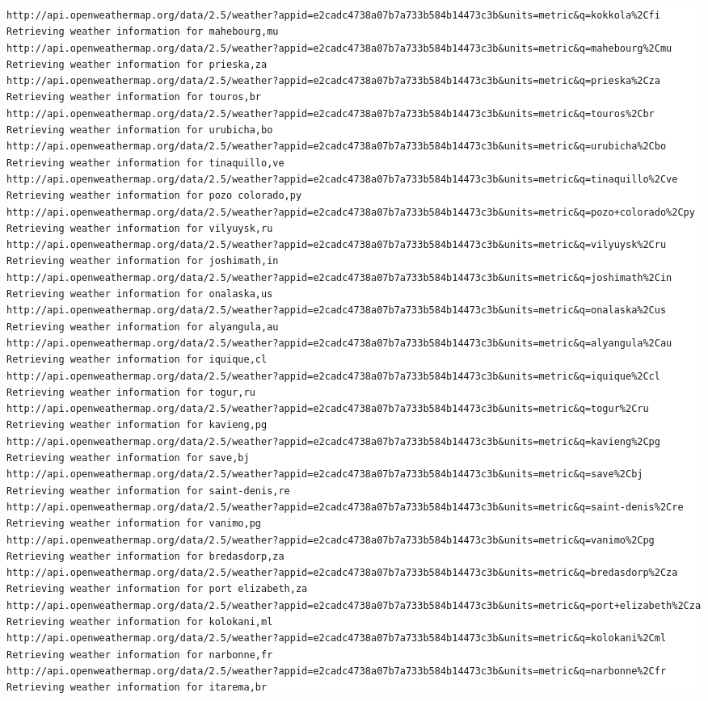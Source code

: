     http://api.openweathermap.org/data/2.5/weather?appid=e2cadc4738a07b7a733b584b14473c3b&units=metric&q=kokkola%2Cfi
    Retrieving weather information for mahebourg,mu
    http://api.openweathermap.org/data/2.5/weather?appid=e2cadc4738a07b7a733b584b14473c3b&units=metric&q=mahebourg%2Cmu
    Retrieving weather information for prieska,za
    http://api.openweathermap.org/data/2.5/weather?appid=e2cadc4738a07b7a733b584b14473c3b&units=metric&q=prieska%2Cza
    Retrieving weather information for touros,br
    http://api.openweathermap.org/data/2.5/weather?appid=e2cadc4738a07b7a733b584b14473c3b&units=metric&q=touros%2Cbr
    Retrieving weather information for urubicha,bo
    http://api.openweathermap.org/data/2.5/weather?appid=e2cadc4738a07b7a733b584b14473c3b&units=metric&q=urubicha%2Cbo
    Retrieving weather information for tinaquillo,ve
    http://api.openweathermap.org/data/2.5/weather?appid=e2cadc4738a07b7a733b584b14473c3b&units=metric&q=tinaquillo%2Cve
    Retrieving weather information for pozo colorado,py
    http://api.openweathermap.org/data/2.5/weather?appid=e2cadc4738a07b7a733b584b14473c3b&units=metric&q=pozo+colorado%2Cpy
    Retrieving weather information for vilyuysk,ru
    http://api.openweathermap.org/data/2.5/weather?appid=e2cadc4738a07b7a733b584b14473c3b&units=metric&q=vilyuysk%2Cru
    Retrieving weather information for joshimath,in
    http://api.openweathermap.org/data/2.5/weather?appid=e2cadc4738a07b7a733b584b14473c3b&units=metric&q=joshimath%2Cin
    Retrieving weather information for onalaska,us
    http://api.openweathermap.org/data/2.5/weather?appid=e2cadc4738a07b7a733b584b14473c3b&units=metric&q=onalaska%2Cus
    Retrieving weather information for alyangula,au
    http://api.openweathermap.org/data/2.5/weather?appid=e2cadc4738a07b7a733b584b14473c3b&units=metric&q=alyangula%2Cau
    Retrieving weather information for iquique,cl
    http://api.openweathermap.org/data/2.5/weather?appid=e2cadc4738a07b7a733b584b14473c3b&units=metric&q=iquique%2Ccl
    Retrieving weather information for togur,ru
    http://api.openweathermap.org/data/2.5/weather?appid=e2cadc4738a07b7a733b584b14473c3b&units=metric&q=togur%2Cru
    Retrieving weather information for kavieng,pg
    http://api.openweathermap.org/data/2.5/weather?appid=e2cadc4738a07b7a733b584b14473c3b&units=metric&q=kavieng%2Cpg
    Retrieving weather information for save,bj
    http://api.openweathermap.org/data/2.5/weather?appid=e2cadc4738a07b7a733b584b14473c3b&units=metric&q=save%2Cbj
    Retrieving weather information for saint-denis,re
    http://api.openweathermap.org/data/2.5/weather?appid=e2cadc4738a07b7a733b584b14473c3b&units=metric&q=saint-denis%2Cre
    Retrieving weather information for vanimo,pg
    http://api.openweathermap.org/data/2.5/weather?appid=e2cadc4738a07b7a733b584b14473c3b&units=metric&q=vanimo%2Cpg
    Retrieving weather information for bredasdorp,za
    http://api.openweathermap.org/data/2.5/weather?appid=e2cadc4738a07b7a733b584b14473c3b&units=metric&q=bredasdorp%2Cza
    Retrieving weather information for port elizabeth,za
    http://api.openweathermap.org/data/2.5/weather?appid=e2cadc4738a07b7a733b584b14473c3b&units=metric&q=port+elizabeth%2Cza
    Retrieving weather information for kolokani,ml
    http://api.openweathermap.org/data/2.5/weather?appid=e2cadc4738a07b7a733b584b14473c3b&units=metric&q=kolokani%2Cml
    Retrieving weather information for narbonne,fr
    http://api.openweathermap.org/data/2.5/weather?appid=e2cadc4738a07b7a733b584b14473c3b&units=metric&q=narbonne%2Cfr
    Retrieving weather information for itarema,br